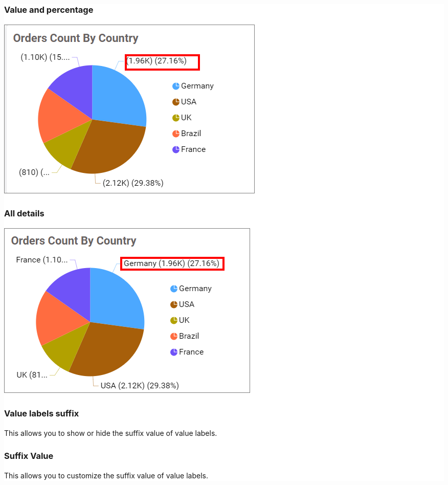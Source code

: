 ### Value and percentage

![Value and Percentage](/static/assets/embedded/visualizing-data/visualization-widgets/images/pie-chart/pievalueandper.png)

### All details

![Pie Chart](/static/assets/embedded/visualizing-data/visualization-widgets/images/pie-chart/piechart-alldetails.png)

### Value labels suffix

This allows you to show or hide the suffix value of value labels.

### Suffix Value

This allows you to customize the suffix value of value labels.
